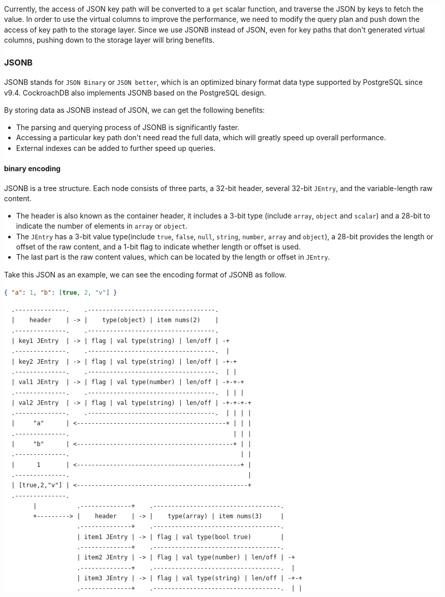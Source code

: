 Currently, the access of JSON key path will be converted to a `get` scalar function, and traverse the JSON by keys to fetch the value.
In order to use the virtual columns to improve the performance, we need to modify the query plan and push down the access of key path to the storage layer.
Since we use JSONB instead of JSON, even for key paths that don't generated virtual columns, pushing down to the storage layer will bring benefits.

### JSONB

JSONB stands for `JSON Binary` or `JSON better`, which is an optimized binary format data type supported by PostgreSQL since v9.4.
CockroachDB also implements JSONB based on the PostgreSQL design.

By storing data as JSONB instead of JSON, we can get the following benefits:

- The parsing and querying process of JSONB is significantly faster.
- Accessing a particular key path don't need read the full data, which will greatly speed up overall performance.
- External indexes can be added to further speed up queries.

#### binary encoding

JSONB is a tree structure. Each node consists of three parts, a 32-bit header, several 32-bit `JEntry`, and the variable-length raw content.

- The header is also known as the container header, it includes a 3-bit type (include `array`, `object` and `scalar`) and a 28-bit to indicate the number of elements in `array` or `object`.
- The `JEntry` has a 3-bit value type(include `true`, `false`, `null`, `string`, `number`, `array` and `object`), a 28-bit provides the length or offset of the raw content, and a 1-bit flag to indicate whether length or offset is used.
- The last part is the raw content values, which can be located by the length or offset in `JEntry`.

Take this JSON as an example, we can see the encoding format of JSONB as follow.

```json
{ "a": 1, "b": [true, 2, "v"] }
```

```
  .--------------.    .-----------------------------------.
  |    header    | -> |    type(object) | item nums(2)    |
  .--------------.    .-----------------------------------.
  | key1 JEntry  | -> | flag | val type(string) | len/off | -+
  .--------------.    .-----------------------------------.  |
  | key2 JEntry  | -> | flag | val type(string) | len/off | -+-+
  .--------------.    .-----------------------------------.  | |
  | val1 JEntry  | -> | flag | val type(number) | len/off | -+-+-+
  .--------------.    .-----------------------------------.  | | |
  | val2 JEntry  | -> | flag | val type(string) | len/off | -+-+-+-+
  .--------------.    .-----------------------------------.  | | | |
  |     "a"      | <-----------------------------------------+ | | |
  .--------------.                                             | | |
  |     "b"      | <-------------------------------------------+ | |
  .--------------.                                               | |
  |      1       | <---------------------------------------------+ |
  .--------------.                                                 |
  | [true,2,"v"] | <-----------------------------------------------+
  .--------------.
        |           .--------------+    .-----------------------------------.
        +---------> |    header    | -> |    type(array) | item nums(3)     |
                    .--------------+    .-----------------------------------.
                    | item1 JEntry | -> | flag | val type(bool true)        |
                    .--------------+    .-----------------------------------.
                    | item2 JEntry | -> | flag | val type(number) | len/off | -+
                    .--------------+    .-----------------------------------.  |
                    | item3 JEntry | -> | flag | val type(string) | len/off | -+-+
                    .--------------+    .-----------------------------------.  | |
```